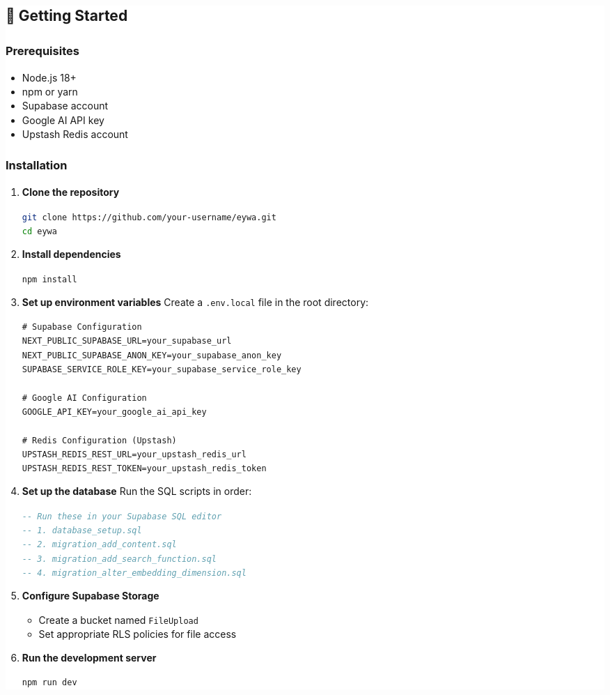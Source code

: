 ## 🚀 Getting Started

### Prerequisites
- Node.js 18+
- npm or yarn
- Supabase account
- Google AI API key
- Upstash Redis account

### Installation

1. **Clone the repository**
   ```bash
   git clone https://github.com/your-username/eywa.git
   cd eywa
   ```

2. **Install dependencies**
   ```bash
   npm install
   ```

3. **Set up environment variables**
   Create a `.env.local` file in the root directory:
   ```env
   # Supabase Configuration
   NEXT_PUBLIC_SUPABASE_URL=your_supabase_url
   NEXT_PUBLIC_SUPABASE_ANON_KEY=your_supabase_anon_key
   SUPABASE_SERVICE_ROLE_KEY=your_supabase_service_role_key

   # Google AI Configuration
   GOOGLE_API_KEY=your_google_ai_api_key

   # Redis Configuration (Upstash)
   UPSTASH_REDIS_REST_URL=your_upstash_redis_url
   UPSTASH_REDIS_REST_TOKEN=your_upstash_redis_token
   ```

4. **Set up the database**
   Run the SQL scripts in order:
   ```sql
   -- Run these in your Supabase SQL editor
   -- 1. database_setup.sql
   -- 2. migration_add_content.sql
   -- 3. migration_add_search_function.sql
   -- 4. migration_alter_embedding_dimension.sql
   ```

5. **Configure Supabase Storage**
   - Create a bucket named `FileUpload`
   - Set appropriate RLS policies for file access

6. **Run the development server**
   ```bash
   npm run dev
   ```
